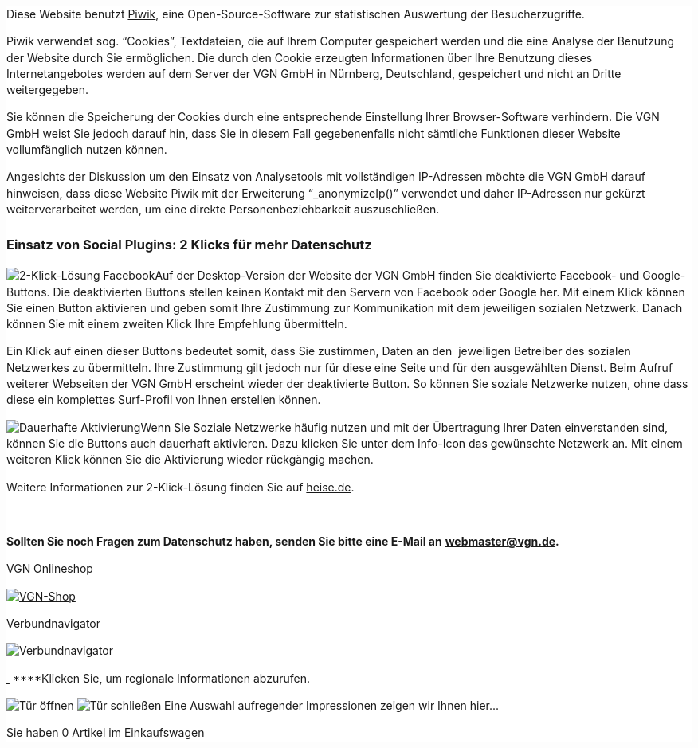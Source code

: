Diese Website benutzt [Piwik](http://piwik.org/), eine Open-Source-Software zur statistischen Auswertung der Besucherzugriffe.

Piwik verwendet sog. “Cookies”, Textdateien, die auf Ihrem Computer gespeichert werden und die eine Analyse der Benutzung der Website durch Sie ermöglichen. Die durch den Cookie erzeugten Informationen über Ihre Benutzung dieses Internetangebotes werden auf dem Server der VGN GmbH in Nürnberg, Deutschland, gespeichert und nicht an Dritte weitergegeben.

Sie können die Speicherung der Cookies durch eine entsprechende Einstellung Ihrer Browser-Software verhindern. Die VGN GmbH weist Sie jedoch darauf hin, dass Sie in diesem Fall gegebenenfalls nicht sämtliche Funktionen dieser Website vollumfänglich nutzen können.

Angesichts der Diskussion um den Einsatz von Analysetools mit vollständigen IP-Adressen möchte die VGN GmbH darauf hinweisen, dass diese Website Piwik mit der Erweiterung “\_anonymizeIp()” verwendet und daher IP-Adressen nur gekürzt weiterverarbeitet werden, um eine direkte Personenbeziehbarkeit auszuschließen.

### Einsatz von Social Plugins: 2 Klicks für mehr Datenschutz

![2-Klick-Lösung Facebook](/ib/site/documents/image/media/002f6193b9304bac56ba8bec5e7b891b/2fea372c-473c-5f5b-5873-ce5815aeca63?sizing=1&positionX=0.5&positionY=0.5&Confirm=1&w=169&h=123 "Mit dem 1. Klick wird Facebook aktiviert")Auf der Desktop-Version der Website der VGN GmbH finden Sie deaktivierte Facebook- und Google-Buttons. Die deaktivierten Buttons stellen keinen Kontakt mit den Servern von Facebook oder Google her. Mit einem Klick können Sie einen Button aktivieren und geben somit Ihre Zustimmung zur Kommunikation mit dem jeweiligen sozialen Netzwerk. Danach können Sie mit einem zweiten Klick Ihre Empfehlung übermitteln.

Ein Klick auf einen dieser Buttons bedeutet somit, dass Sie zustimmen, Daten an den  jeweiligen Betreiber des sozialen Netzwerkes zu übermitteln. Ihre Zustimmung gilt jedoch nur für diese eine Seite und für den ausgewählten Dienst. Beim Aufruf weiterer Webseiten der VGN GmbH erscheint wieder der deaktivierte Button. So können Sie soziale Netzwerke nutzen, ohne dass diese ein komplettes Surf-Profil von Ihnen erstellen können.

![Dauerhafte Aktivierung ](/ib/site/documents/image/media/65621252da4154efd38c128ded5477b9/6284abe2-cd87-6f35-1445-d91ffb043cf9?sizing=1&positionX=0.5&positionY=0.5&Confirm=1&w=220&h=118 "Social Plugins können auch dauerhaft aktiviert werden.")Wenn Sie Soziale Netzwerke häufig nutzen und mit der Übertragung Ihrer Daten einverstanden sind, können Sie die Buttons auch dauerhaft aktivieren. Dazu klicken Sie unter dem Info-Icon das gewünschte Netzwerk an. Mit einem weiteren Klick können Sie die Aktivierung wieder rückgängig machen.

Weitere Informationen zur 2-Klick-Lösung finden Sie auf [heise.de](http://www.heise.de/ct/artikel/2-Klicks-fuer-mehr-Datenschutz-1333879.html).

 

**Sollten Sie noch Fragen zum Datenschutz haben, senden Sie bitte eine E-Mail an** [**webmaster@vgn.de**](mailto:webmaster@vgn.de)**.**

VGN Onlineshop

[![VGN-Shop](/ib/site/boxes/Context_Shop/elements/banner_vgnshop-v4-00.jpg "Tickets im VGN Onlineshop kaufen")](https://shop.vgn.de "Tickets im VGN-Shop kaufen")

Verbundnavigator

[![Verbundnavigator](/ib/site/elements/layout/verbundnavigator_2016_d.png "Lokale Informationen im Verbundnavigator anzeigen.")](/verbundnavigator/ "Verbundnavigator aufrufen")

<a href="/verbundnavigator/" class="Schalter" title="Verbundnavigator aufrufen"> </a> ****Klicken Sie, um regionale Informationen abzurufen.

<img src="/ib/site/elements/layout/mehrZeigen_de.png" title="Tür öffnen" alt="Tür öffnen" id="Impressionen_Toggle_Open" /> <img src="/ib/site/elements/layout/mehrZeigen_de.png" title="Tür schließen" alt="Tür schließen" id="Impressionen_Toggle_Close" />
Eine Auswahl aufregender Impressionen zeigen wir Ihnen hier...

Sie haben <span id="MiniCart2_Shop_Count">0</span> Artikel
im Einkaufswagen
